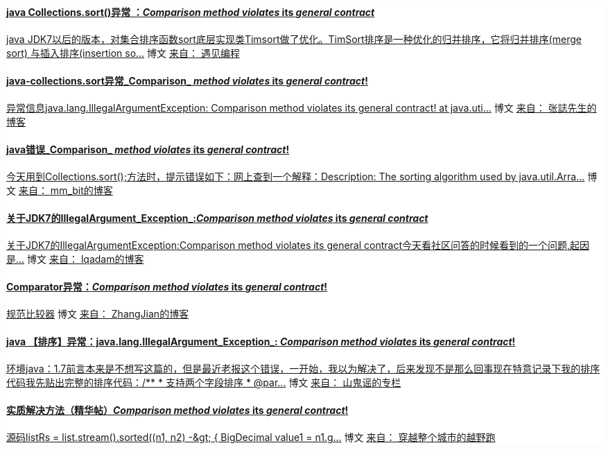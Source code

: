 #### [java Collections.sort()异常 ：_Comparison_ _method_ _violates_ its _general_ _contract_](https://blog.csdn.net/yujianbiancheng/article/details/100005718)

[java JDK7以后的版本，对集合排序函数sort底层实现类Timsort做了优化。TimSort排序是一种优化的归并排序，它将归并排序(merge sort) 与插入排序(insertion so...](https://blog.csdn.net/yujianbiancheng/article/details/100005718) 博文 [来自： 遇见编程](https://blog.csdn.net/yujianbiancheng)

#### [java-collections.sort异常_Comparison_ _method_ _violates_ its _general_ _contract_!](https://blog.csdn.net/qq_15266291/article/details/79321657)

[异常信息java.lang.IllegalArgumentException: Comparison method violates its general contract! at java.uti...](https://blog.csdn.net/qq_15266291/article/details/79321657) 博文 [来自： 张誌先生的博客](https://blog.csdn.net/qq_15266291)

#### [java错误_Comparison_ _method_ _violates_ its _general_ _contract_!](https://blog.csdn.net/mm_bit/article/details/46805693)

[今天用到Collections.sort();方法时，提示错误如下：网上查到一个解释：Description: The sorting algorithm used by java.util.Arra...](https://blog.csdn.net/mm_bit/article/details/46805693) 博文 [来自： mm\_bit的博客](https://blog.csdn.net/mm_bit)

#### [关于JDK7的IllegalArgument_Exception_:_Comparison_ _method_ _violates_ its _general_ _contract_](https://blog.csdn.net/lqadam/article/details/72810171)

[关于JDK7的IllegalArgumentException:Comparison method violates its general contract今天看社区问答的时候看到的一个问题,起因是...](https://blog.csdn.net/lqadam/article/details/72810171) 博文 [来自： lqadam的博客](https://blog.csdn.net/lqadam)

#### [Comparator异常：_Comparison_ _method_ _violates_ its _general_ _contract_!](https://blog.csdn.net/Gaugamela/article/details/78583714)

[规范比较器](https://blog.csdn.net/Gaugamela/article/details/78583714) 博文 [来自： ZhangJian的博客](https://blog.csdn.net/Gaugamela)

#### [java 【排序】异常：java.lang.IllegalArgument_Exception_: _Comparison_ _method_ _violates_ its _general_ _contract_!](https://blog.csdn.net/u013066244/article/details/80441214)

[环境java：1.7前言本来是不想写这篇的，但是最近老报这个错误，一开始，我以为解决了，后来发现不是那么回事现在特意记录下我的排序代码我先贴出完整的排序代码：/\*\* \* 支持两个字段排序 \* @par...](https://blog.csdn.net/u013066244/article/details/80441214) 博文 [来自： 山鬼谣的专栏](https://blog.csdn.net/u013066244)

#### [实质解决方法（精华帖）_Comparison_ _method_ _violates_ its _general_ _contract_!](https://blog.csdn.net/sinat_29970905/article/details/82385630)

[源码listRs = list.stream().sorted((n1, n2) -&amp;gt; { BigDecimal value1 = n1.g...](https://blog.csdn.net/sinat_29970905/article/details/82385630) 博文 [来自： 穿越整个城市的越野跑](https://blog.csdn.net/sinat_29970905)
